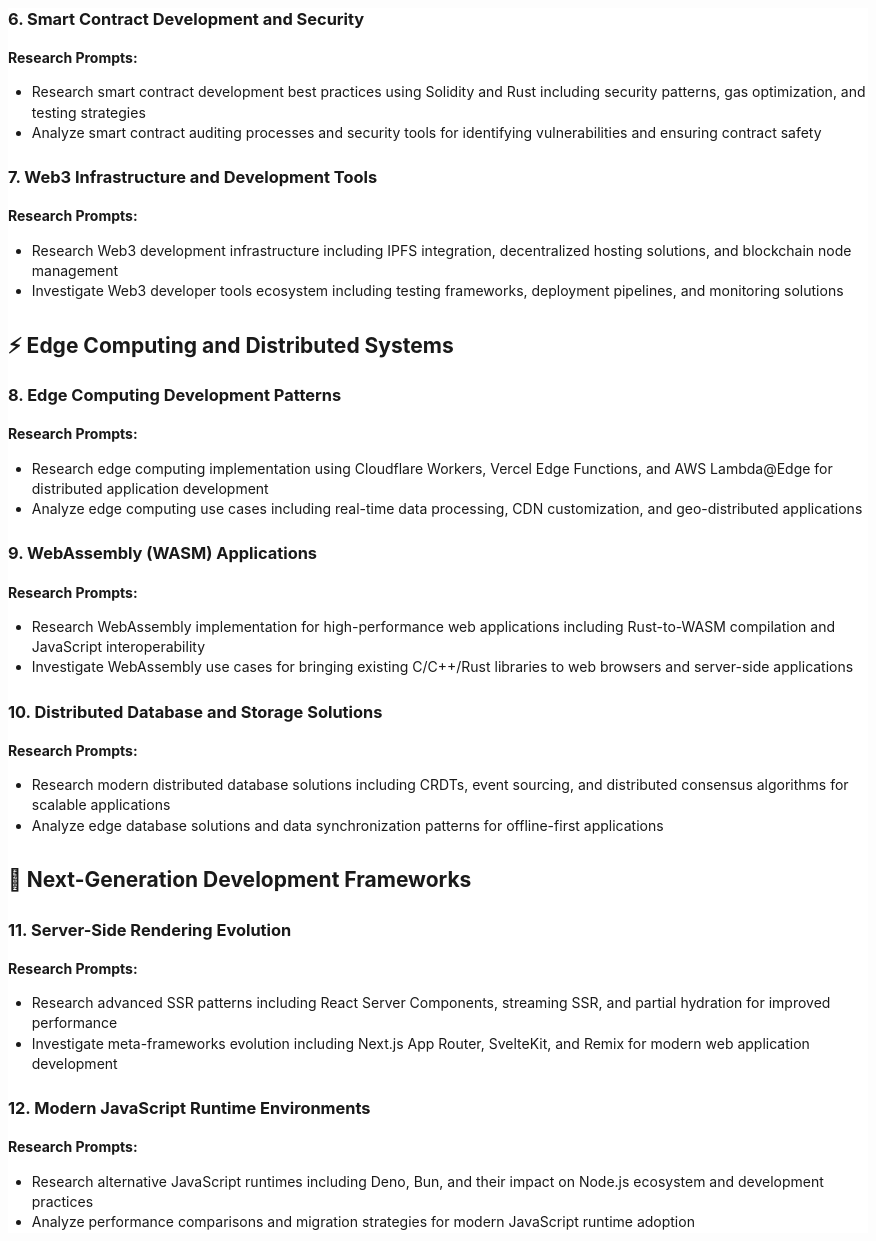 ### 6. Smart Contract Development and Security
**Research Prompts:**
- Research smart contract development best practices using Solidity and Rust including security patterns, gas optimization, and testing strategies
- Analyze smart contract auditing processes and security tools for identifying vulnerabilities and ensuring contract safety

### 7. Web3 Infrastructure and Development Tools
**Research Prompts:**
- Research Web3 development infrastructure including IPFS integration, decentralized hosting solutions, and blockchain node management
- Investigate Web3 developer tools ecosystem including testing frameworks, deployment pipelines, and monitoring solutions

## ⚡ Edge Computing and Distributed Systems

### 8. Edge Computing Development Patterns
**Research Prompts:**
- Research edge computing implementation using Cloudflare Workers, Vercel Edge Functions, and AWS Lambda@Edge for distributed application development
- Analyze edge computing use cases including real-time data processing, CDN customization, and geo-distributed applications

### 9. WebAssembly (WASM) Applications
**Research Prompts:**
- Research WebAssembly implementation for high-performance web applications including Rust-to-WASM compilation and JavaScript interoperability
- Investigate WebAssembly use cases for bringing existing C/C++/Rust libraries to web browsers and server-side applications

### 10. Distributed Database and Storage Solutions
**Research Prompts:**
- Research modern distributed database solutions including CRDTs, event sourcing, and distributed consensus algorithms for scalable applications
- Analyze edge database solutions and data synchronization patterns for offline-first applications

## 🚀 Next-Generation Development Frameworks

### 11. Server-Side Rendering Evolution
**Research Prompts:**
- Research advanced SSR patterns including React Server Components, streaming SSR, and partial hydration for improved performance
- Investigate meta-frameworks evolution including Next.js App Router, SvelteKit, and Remix for modern web application development

### 12. Modern JavaScript Runtime Environments
**Research Prompts:**
- Research alternative JavaScript runtimes including Deno, Bun, and their impact on Node.js ecosystem and development practices
- Analyze performance comparisons and migration strategies for modern JavaScript runtime adoption
